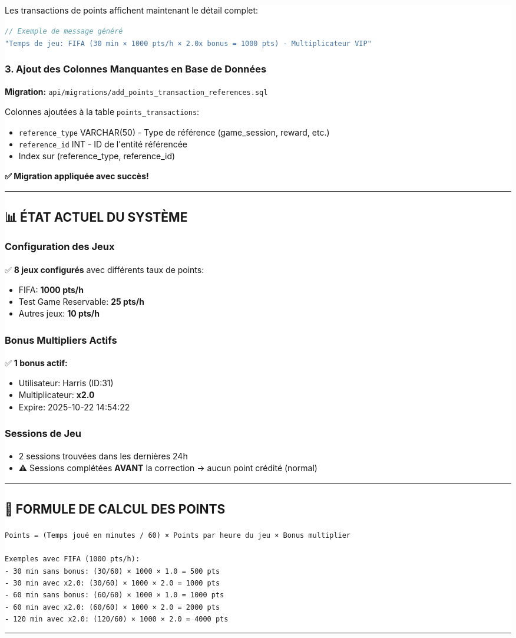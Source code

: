 Les transactions de points affichent maintenant le détail complet:

```php
// Exemple de message généré
"Temps de jeu: FIFA (30 min × 1000 pts/h × 2.0x bonus = 1000 pts) - Multiplicateur VIP"
```

### 3. **Ajout des Colonnes Manquantes en Base de Données**

**Migration:** `api/migrations/add_points_transaction_references.sql`

Colonnes ajoutées à la table `points_transactions`:
- `reference_type` VARCHAR(50) - Type de référence (game_session, reward, etc.)
- `reference_id` INT - ID de l'entité référencée
- Index sur (reference_type, reference_id)

**✅ Migration appliquée avec succès!**

---

## 📊 ÉTAT ACTUEL DU SYSTÈME

### Configuration des Jeux
✅ **8 jeux configurés** avec différents taux de points:
- FIFA: **1000 pts/h** 
- Test Game Reservable: **25 pts/h**
- Autres jeux: **10 pts/h**

### Bonus Multipliers Actifs
✅ **1 bonus actif:**
- Utilisateur: Harris (ID:31)
- Multiplicateur: **x2.0**
- Expire: 2025-10-22 14:54:22

### Sessions de Jeu
- 2 sessions trouvées dans les dernières 24h
- ⚠️ Sessions complétées **AVANT** la correction → aucun point crédité (normal)

---

## 🧮 FORMULE DE CALCUL DES POINTS

```
Points = (Temps joué en minutes / 60) × Points par heure du jeu × Bonus multiplier

Exemples avec FIFA (1000 pts/h):
- 30 min sans bonus: (30/60) × 1000 × 1.0 = 500 pts
- 30 min avec x2.0: (30/60) × 1000 × 2.0 = 1000 pts
- 60 min sans bonus: (60/60) × 1000 × 1.0 = 1000 pts
- 60 min avec x2.0: (60/60) × 1000 × 2.0 = 2000 pts
- 120 min avec x2.0: (120/60) × 1000 × 2.0 = 4000 pts
```

---